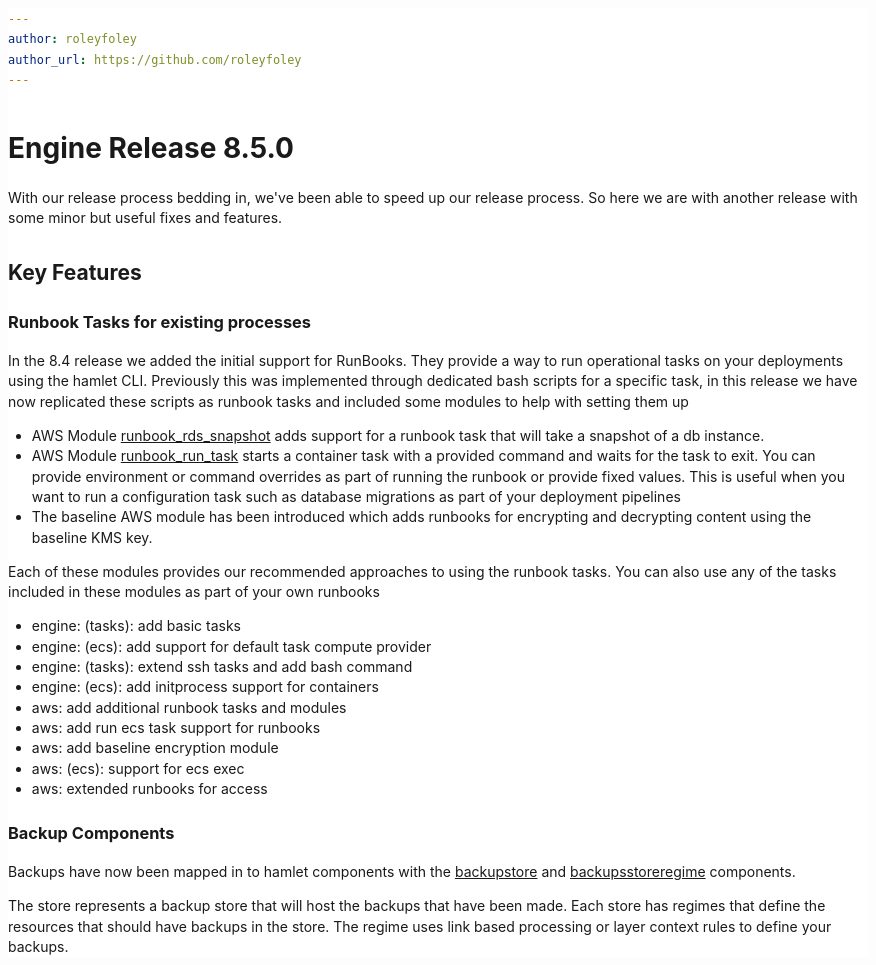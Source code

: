 ```yaml
---
author: roleyfoley
author_url: https://github.com/roleyfoley
---
```


# Engine Release 8.5.0

With our release process bedding in, we've been able to speed up our release process.
So here we are with another release with some minor but useful fixes and features.

## Key Features

### Runbook Tasks for existing processes

In the 8.4 release we added the initial support for RunBooks. They provide a way to run operational tasks on your deployments using the hamlet CLI.
Previously this was implemented through dedicated bash scripts for a specific task, in this release we have now replicated these scripts as runbook tasks and included some modules to help with setting them up

* AWS Module [runbook_rds_snapshot](https://docs.hamlet.io/reference?type=Module&instance=runbook_rds_snapshot) adds support for a runbook task that will take a snapshot of a db instance.
* AWS Module [runbook_run_task](https://docs.hamlet.io/reference?type=Module&instance=runbook_run_task) starts a container task with a provided command and waits for the task to exit. You can provide environment or command overrides as part of running the runbook or provide fixed values. This is useful when you want to run a configuration task such as database migrations as part of your deployment pipelines
* The baseline AWS module has been introduced which adds runbooks for encrypting and decrypting content using the baseline KMS key.

Each of these modules provides our recommended approaches to using the runbook tasks. You can also use any of the tasks included in these modules as part of your own runbooks

* engine: (tasks): add basic tasks
* engine: (ecs): add support for default task compute provider
* engine: (tasks): extend ssh tasks and add bash command
* engine: (ecs): add initprocess support for containers
* aws: add additional runbook tasks and modules
* aws: add run ecs task support for runbooks
* aws: add baseline encryption module
* aws: (ecs): support for ecs exec
* aws: extended runbooks for access

### Backup Components

Backups have now been mapped in to hamlet components with the [backupstore](https://docs.hamlet.io/reference?type=Component&instance=backupstore) and [backupsstoreregime](https://docs.hamlet.io/reference?type=Component&instance=backupstoreregime) components.

The store represents a backup store that will host the backups that have been made. Each store has regimes that define the resources that should have backups in the store. The regime uses link based processing or layer context rules to define your backups.
